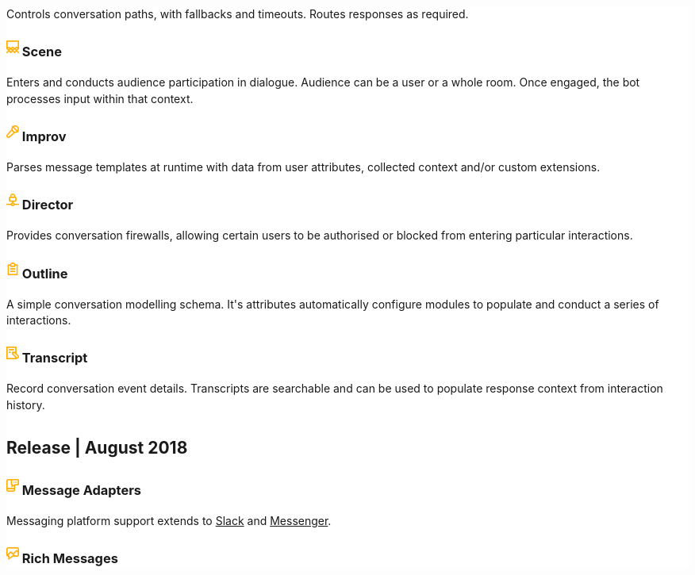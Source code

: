 Controls conversation paths, with fallbacks and timeouts. Routes responses as required.

### <img src="img/scene.svg" height="20"> Scene

Enters and conducts audience participation in dialogue. Audience can be a user
or a whole room. Once engaged, the bot processes input within that context.

### <img src="img/improv.svg" height="20"> Improv

Parses message templates at runtime with data from user attributes,
collected context and/or custom extensions.

### <img src="img/director.svg" height="20"> Director

Provides conversation firewalls, allowing certain users to be authorised or
blocked from entering particular interactions.

### <img src="img/outline.svg" height="20"> Outline

A simple conversation modelling schema. It's attributes automatically configure
modules to populate and conduct a series of interactions.

### <img src="img/transcript.svg" height="20"> Transcript

Record conversation event details. Transcripts are searchable and can be used to
populate response context from interaction history.

## **Release** | August 2018

### <img src="img/chat.svg" height="20"> Message Adapters

Messaging platform support extends to [Slack][slack] and [Messenger][messenger].

### <img src="img/payload.svg" height="20"> Rich Messages


[typescript]: https://www.typescriptlang.org/
[node]: https://nodejs.org/
[typedoc]: http://typedoc.org/
[standard]: https://standardjs.com/
[es6]: https://github.com/lukehoban/es6features#readme
[mit]: https://opensource.org/licenses/MIT
[winston]: https://github.com/winstonjs/winston
[yargs]: http://yargs.js.org/
[mocha]: https://mochajs.org/
[chai]: http://www.chaijs.com/
[sinon]: http://sinonjs.org/
[istanbul]: https://istanbul.js.org/
[rc]: http://rocket.chat/
[mongo]: https://www.mongodb.com/
[redis]: https://redis.io/
[rasa]: https://rasa.com/
[watson]: http://watson.ai/
[wit]: https://wit.ai/
[wit]: https://wit.ai/
[dialogflow]: https://dialogflow.com/
[slack]: https://slack.com/
[messenger]: https://www.messenger.com/
[telegram]: https://telegram.org/
[discord]: https://discordapp.com/
[hangouts]: https://gsuite.google.com/products/chat/
[chatbase]: https://chatbase.com/
[zapier]: https://zapier.com/
[stack-storm]: https://stackstorm.com/
[express]: https://expressjs.com/
[alpha]: #alpha--june-2018
[beta]: #beta--july-2018
[release]: #release--august-2018
[post-release]: #post-release--q4-2018